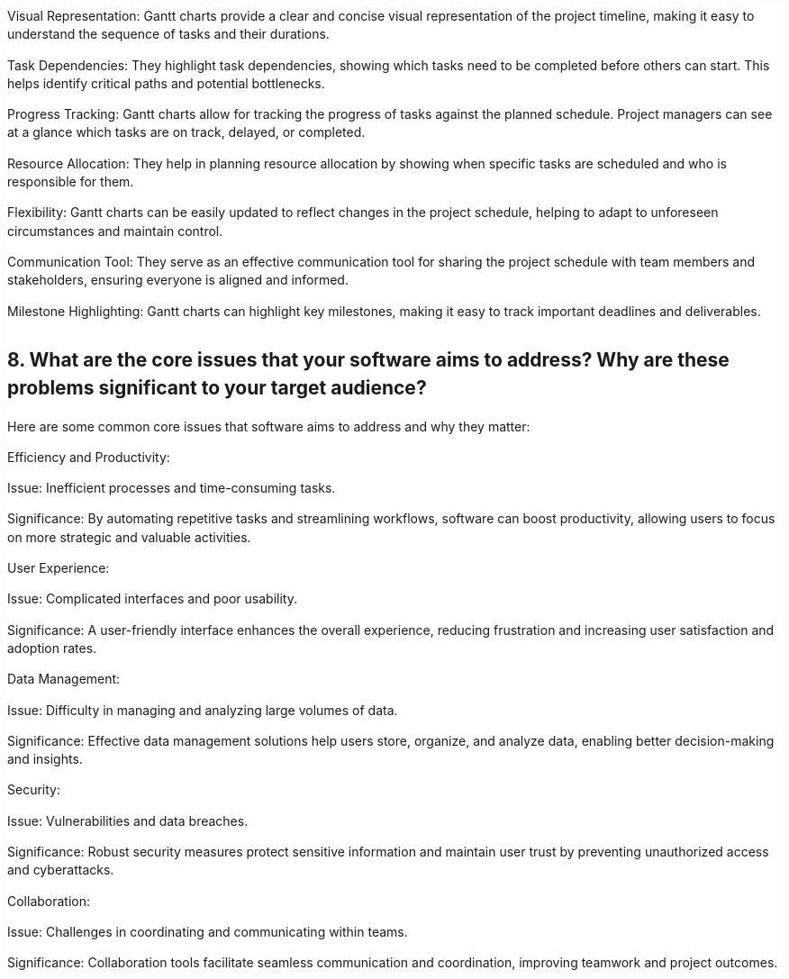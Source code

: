 Visual Representation: Gantt charts provide a clear and concise visual representation of the project timeline, making it easy to understand the sequence of tasks and their durations.

Task Dependencies: They highlight task dependencies, showing which tasks need to be completed before others can start. This helps identify critical paths and potential bottlenecks.

Progress Tracking: Gantt charts allow for tracking the progress of tasks against the planned schedule. Project managers can see at a glance which tasks are on track, delayed, or completed.

Resource Allocation: They help in planning resource allocation by showing when specific tasks are scheduled and who is responsible for them.

Flexibility: Gantt charts can be easily updated to reflect changes in the project schedule, helping to adapt to unforeseen circumstances and maintain control.

Communication Tool: They serve as an effective communication tool for sharing the project schedule with team members and stakeholders, ensuring everyone is aligned and informed.

Milestone Highlighting: Gantt charts can highlight key milestones, making it easy to track important deadlines and deliverables.
## 8. What are the core issues that your software aims to address? Why are these problems significant to your target audience?
Here are some common core issues that software aims to address and why they matter:

Efficiency and Productivity:

Issue: Inefficient processes and time-consuming tasks.

Significance: By automating repetitive tasks and streamlining workflows, software can boost productivity, allowing users to focus on more strategic and valuable activities.

User Experience:

Issue: Complicated interfaces and poor usability.

Significance: A user-friendly interface enhances the overall experience, reducing frustration and increasing user satisfaction and adoption rates.

Data Management:

Issue: Difficulty in managing and analyzing large volumes of data.

Significance: Effective data management solutions help users store, organize, and analyze data, enabling better decision-making and insights.

Security:

Issue: Vulnerabilities and data breaches.

Significance: Robust security measures protect sensitive information and maintain user trust by preventing unauthorized access and cyberattacks.

Collaboration:

Issue: Challenges in coordinating and communicating within teams.

Significance: Collaboration tools facilitate seamless communication and coordination, improving teamwork and project outcomes.
